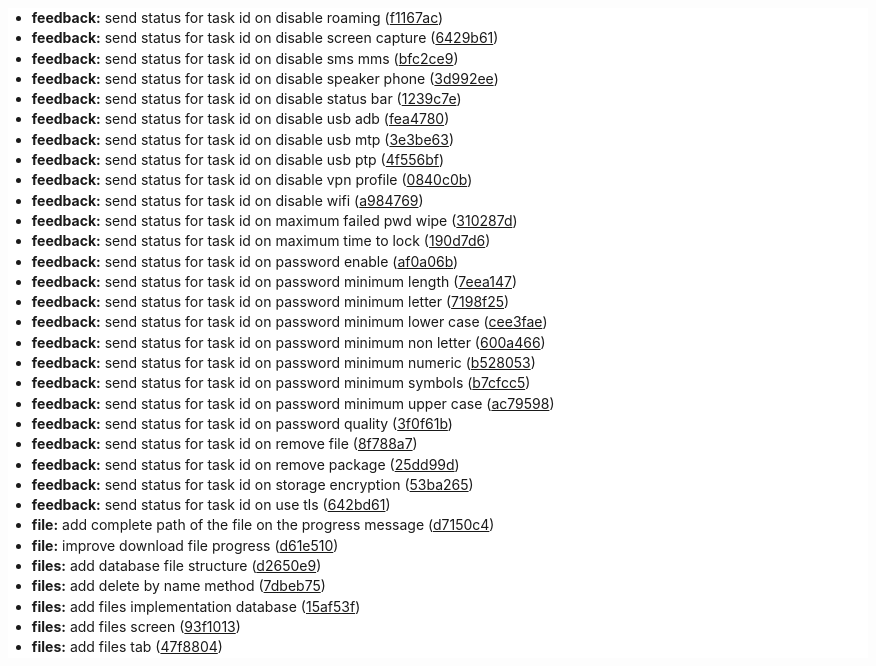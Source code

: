 * **feedback:** send status for task id on disable roaming ([f1167ac](https://github.com/flyve-mdm/flyve-mdm-android-agent/commit/f1167ac))
* **feedback:** send status for task id on disable screen capture ([6429b61](https://github.com/flyve-mdm/flyve-mdm-android-agent/commit/6429b61))
* **feedback:** send status for task id on disable sms mms ([bfc2ce9](https://github.com/flyve-mdm/flyve-mdm-android-agent/commit/bfc2ce9))
* **feedback:** send status for task id on disable speaker phone ([3d992ee](https://github.com/flyve-mdm/flyve-mdm-android-agent/commit/3d992ee))
* **feedback:** send status for task id on disable status bar ([1239c7e](https://github.com/flyve-mdm/flyve-mdm-android-agent/commit/1239c7e))
* **feedback:** send status for task id on disable usb adb ([fea4780](https://github.com/flyve-mdm/flyve-mdm-android-agent/commit/fea4780))
* **feedback:** send status for task id on disable usb mtp ([3e3be63](https://github.com/flyve-mdm/flyve-mdm-android-agent/commit/3e3be63))
* **feedback:** send status for task id on disable usb ptp ([4f556bf](https://github.com/flyve-mdm/flyve-mdm-android-agent/commit/4f556bf))
* **feedback:** send status for task id on disable vpn profile ([0840c0b](https://github.com/flyve-mdm/flyve-mdm-android-agent/commit/0840c0b))
* **feedback:** send status for task id on disable wifi ([a984769](https://github.com/flyve-mdm/flyve-mdm-android-agent/commit/a984769))
* **feedback:** send status for task id on maximum failed pwd wipe ([310287d](https://github.com/flyve-mdm/flyve-mdm-android-agent/commit/310287d))
* **feedback:** send status for task id on maximum time to lock ([190d7d6](https://github.com/flyve-mdm/flyve-mdm-android-agent/commit/190d7d6))
* **feedback:** send status for task id on password enable ([af0a06b](https://github.com/flyve-mdm/flyve-mdm-android-agent/commit/af0a06b))
* **feedback:** send status for task id on password minimum length ([7eea147](https://github.com/flyve-mdm/flyve-mdm-android-agent/commit/7eea147))
* **feedback:** send status for task id on password minimum letter ([7198f25](https://github.com/flyve-mdm/flyve-mdm-android-agent/commit/7198f25))
* **feedback:** send status for task id on password minimum lower case ([cee3fae](https://github.com/flyve-mdm/flyve-mdm-android-agent/commit/cee3fae))
* **feedback:** send status for task id on password minimum non letter ([600a466](https://github.com/flyve-mdm/flyve-mdm-android-agent/commit/600a466))
* **feedback:** send status for task id on password minimum numeric ([b528053](https://github.com/flyve-mdm/flyve-mdm-android-agent/commit/b528053))
* **feedback:** send status for task id on password minimum symbols ([b7cfcc5](https://github.com/flyve-mdm/flyve-mdm-android-agent/commit/b7cfcc5))
* **feedback:** send status for task id on password minimum upper case ([ac79598](https://github.com/flyve-mdm/flyve-mdm-android-agent/commit/ac79598))
* **feedback:** send status for task id on password quality ([3f0f61b](https://github.com/flyve-mdm/flyve-mdm-android-agent/commit/3f0f61b))
* **feedback:** send status for task id on remove file ([8f788a7](https://github.com/flyve-mdm/flyve-mdm-android-agent/commit/8f788a7))
* **feedback:** send status for task id on remove package ([25dd99d](https://github.com/flyve-mdm/flyve-mdm-android-agent/commit/25dd99d))
* **feedback:** send status for task id on storage encryption ([53ba265](https://github.com/flyve-mdm/flyve-mdm-android-agent/commit/53ba265))
* **feedback:** send status for task id on use tls ([642bd61](https://github.com/flyve-mdm/flyve-mdm-android-agent/commit/642bd61))
* **file:** add complete path of the file on the progress message ([d7150c4](https://github.com/flyve-mdm/flyve-mdm-android-agent/commit/d7150c4))
* **file:** improve download file progress ([d61e510](https://github.com/flyve-mdm/flyve-mdm-android-agent/commit/d61e510))
* **files:** add database file structure ([d2650e9](https://github.com/flyve-mdm/flyve-mdm-android-agent/commit/d2650e9))
* **files:** add delete by name method ([7dbeb75](https://github.com/flyve-mdm/flyve-mdm-android-agent/commit/7dbeb75))
* **files:** add files implementation database ([15af53f](https://github.com/flyve-mdm/flyve-mdm-android-agent/commit/15af53f))
* **files:** add files screen ([93f1013](https://github.com/flyve-mdm/flyve-mdm-android-agent/commit/93f1013))
* **files:** add files tab ([47f8804](https://github.com/flyve-mdm/flyve-mdm-android-agent/commit/47f8804))